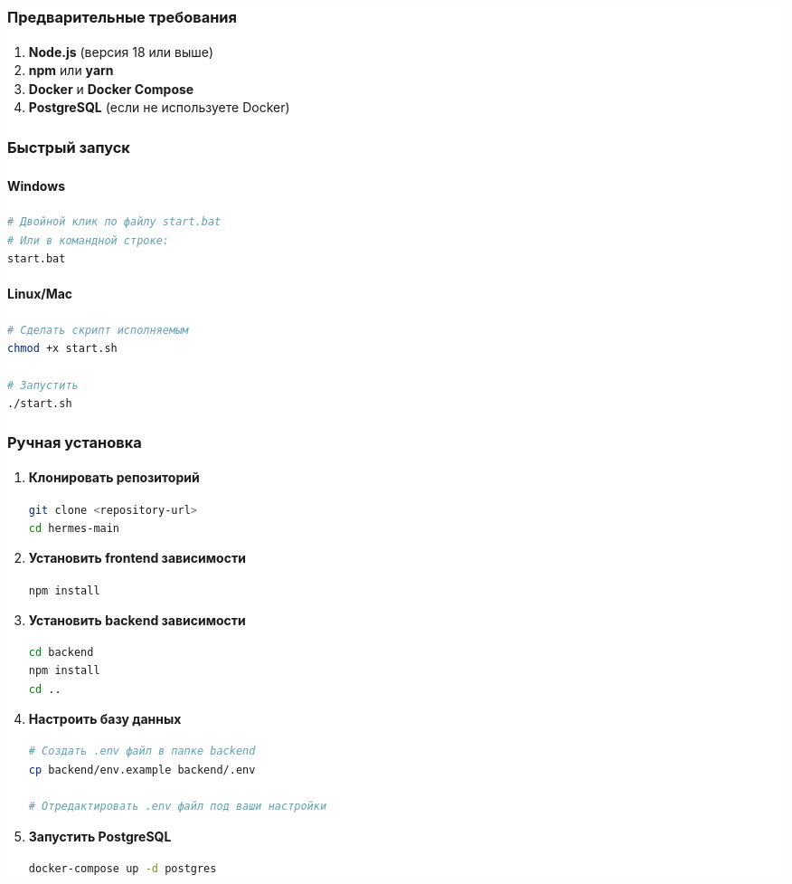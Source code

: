### Предварительные требования

1. **Node.js** (версия 18 или выше)
2. **npm** или **yarn**
3. **Docker** и **Docker Compose**
4. **PostgreSQL** (если не используете Docker)

### Быстрый запуск

#### Windows
```bash
# Двойной клик по файлу start.bat
# Или в командной строке:
start.bat
```

#### Linux/Mac
```bash
# Сделать скрипт исполняемым
chmod +x start.sh

# Запустить
./start.sh
```

### Ручная установка

1. **Клонировать репозиторий**
   ```bash
   git clone <repository-url>
   cd hermes-main
   ```

2. **Установить frontend зависимости**
   ```bash
   npm install
   ```

3. **Установить backend зависимости**
   ```bash
   cd backend
   npm install
   cd ..
   ```

4. **Настроить базу данных**
   ```bash
   # Создать .env файл в папке backend
   cp backend/env.example backend/.env
   
   # Отредактировать .env файл под ваши настройки
   ```

5. **Запустить PostgreSQL**
   ```bash
   docker-compose up -d postgres
   ```
